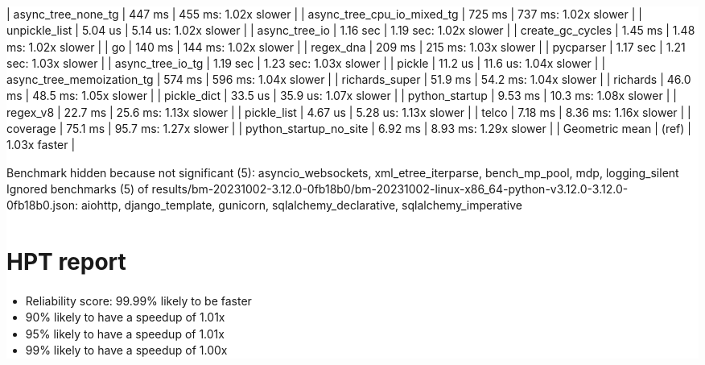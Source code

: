 | async_tree_none_tg         | 447 ms                                                 | 455 ms: 1.02x slower                                                   |
| async_tree_cpu_io_mixed_tg | 725 ms                                                 | 737 ms: 1.02x slower                                                   |
| unpickle_list              | 5.04 us                                                | 5.14 us: 1.02x slower                                                  |
| async_tree_io              | 1.16 sec                                               | 1.19 sec: 1.02x slower                                                 |
| create_gc_cycles           | 1.45 ms                                                | 1.48 ms: 1.02x slower                                                  |
| go                         | 140 ms                                                 | 144 ms: 1.02x slower                                                   |
| regex_dna                  | 209 ms                                                 | 215 ms: 1.03x slower                                                   |
| pycparser                  | 1.17 sec                                               | 1.21 sec: 1.03x slower                                                 |
| async_tree_io_tg           | 1.19 sec                                               | 1.23 sec: 1.03x slower                                                 |
| pickle                     | 11.2 us                                                | 11.6 us: 1.04x slower                                                  |
| async_tree_memoization_tg  | 574 ms                                                 | 596 ms: 1.04x slower                                                   |
| richards_super             | 51.9 ms                                                | 54.2 ms: 1.04x slower                                                  |
| richards                   | 46.0 ms                                                | 48.5 ms: 1.05x slower                                                  |
| pickle_dict                | 33.5 us                                                | 35.9 us: 1.07x slower                                                  |
| python_startup             | 9.53 ms                                                | 10.3 ms: 1.08x slower                                                  |
| regex_v8                   | 22.7 ms                                                | 25.6 ms: 1.13x slower                                                  |
| pickle_list                | 4.67 us                                                | 5.28 us: 1.13x slower                                                  |
| telco                      | 7.18 ms                                                | 8.36 ms: 1.16x slower                                                  |
| coverage                   | 75.1 ms                                                | 95.7 ms: 1.27x slower                                                  |
| python_startup_no_site     | 6.92 ms                                                | 8.93 ms: 1.29x slower                                                  |
| Geometric mean             | (ref)                                                  | 1.03x faster                                                           |

Benchmark hidden because not significant (5): asyncio_websockets, xml_etree_iterparse, bench_mp_pool, mdp, logging_silent
Ignored benchmarks (5) of results/bm-20231002-3.12.0-0fb18b0/bm-20231002-linux-x86_64-python-v3.12.0-3.12.0-0fb18b0.json: aiohttp, django_template, gunicorn, sqlalchemy_declarative, sqlalchemy_imperative


# HPT report

- Reliability score: 99.99% likely to be faster
- 90% likely to have a speedup of 1.01x
- 95% likely to have a speedup of 1.01x
- 99% likely to have a speedup of 1.00x
